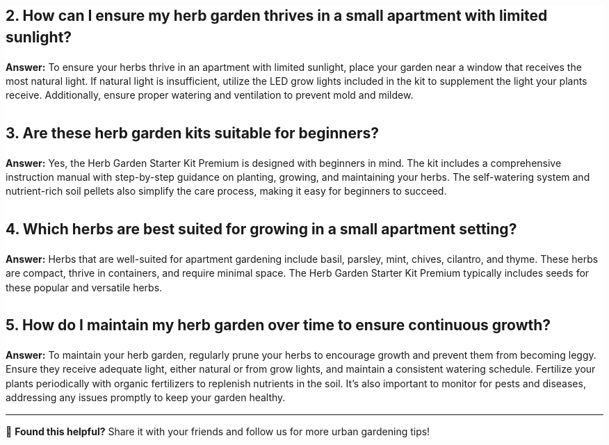 ## 2. How can I ensure my herb garden thrives in a small apartment with limited sunlight?

**Answer:** To ensure your herbs thrive in an apartment with limited sunlight, place your garden near a window that receives the most natural light. If natural light is insufficient, utilize the LED grow lights included in the kit to supplement the light your plants receive. Additionally, ensure proper watering and ventilation to prevent mold and mildew.

## 3. Are these herb garden kits suitable for beginners?

**Answer:** Yes, the Herb Garden Starter Kit Premium is designed with beginners in mind. The kit includes a comprehensive instruction manual with step-by-step guidance on planting, growing, and maintaining your herbs. The self-watering system and nutrient-rich soil pellets also simplify the care process, making it easy for beginners to succeed.

## 4. Which herbs are best suited for growing in a small apartment setting?

**Answer:** Herbs that are well-suited for apartment gardening include basil, parsley, mint, chives, cilantro, and thyme. These herbs are compact, thrive in containers, and require minimal space. The Herb Garden Starter Kit Premium typically includes seeds for these popular and versatile herbs.

## 5. How do I maintain my herb garden over time to ensure continuous growth?

**Answer:** To maintain your herb garden, regularly prune your herbs to encourage growth and prevent them from becoming leggy. Ensure they receive adequate light, either natural or from grow lights, and maintain a consistent watering schedule. Fertilize your plants periodically with organic fertilizers to replenish nutrients in the soil. It’s also important to monitor for pests and diseases, addressing any issues promptly to keep your garden healthy.

<script type="application/ld+json">
{
  "@context": "https://schema.org",
  "@type": "BlogPosting",
  "headline": "Unlock the Secret to Thriving Urban Gardens: The Ultimate Guide to Herb Garden Starter Kits Premium for Small Apartments (2025)",
  "author": {
    "@type": "Person",
    "name": "kokman"
  },
  "datePublished": "2025-08-18T16:04:34.166610",
  "dateModified": "2025-08-18T16:04:34.166610",
  "publisher": {
    "@type": "Organization",
    "name": "Urban Garden Pro",
    "url": "https://kokman168.github.io/urban-garden-blog"
  },
  "wordCount": 1461,
  "articleBody": "# Unlock the Secret to Thriving Urban Gardens: The Ultimate Guide to Herb Garden Starter Kits Premium for Small Apartments (2025)\n\nUrban living often means dealing with limited spaces, but that doesn'..."
}
</script>


---

🚀 **Found this helpful?** Share it with your friends and follow us for more urban gardening tips!

